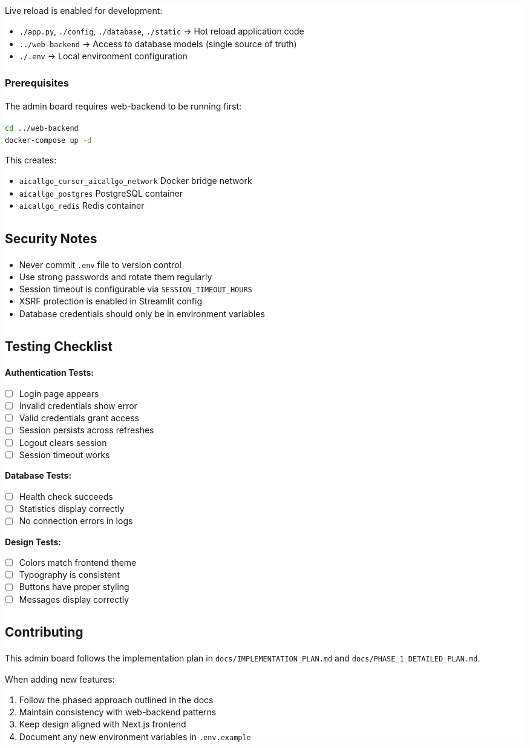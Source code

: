 Live reload is enabled for development:
- `./app.py`, `./config`, `./database`, `./static` → Hot reload application code
- `../web-backend` → Access to database models (single source of truth)
- `./.env` → Local environment configuration

### Prerequisites

The admin board requires web-backend to be running first:
```bash
cd ../web-backend
docker-compose up -d
```

This creates:
- `aicallgo_cursor_aicallgo_network` Docker bridge network
- `aicallgo_postgres` PostgreSQL container
- `aicallgo_redis` Redis container

## Security Notes

- Never commit `.env` file to version control
- Use strong passwords and rotate them regularly
- Session timeout is configurable via `SESSION_TIMEOUT_HOURS`
- XSRF protection is enabled in Streamlit config
- Database credentials should only be in environment variables

## Testing Checklist

**Authentication Tests:**
- [ ] Login page appears
- [ ] Invalid credentials show error
- [ ] Valid credentials grant access
- [ ] Session persists across refreshes
- [ ] Logout clears session
- [ ] Session timeout works

**Database Tests:**
- [ ] Health check succeeds
- [ ] Statistics display correctly
- [ ] No connection errors in logs

**Design Tests:**
- [ ] Colors match frontend theme
- [ ] Typography is consistent
- [ ] Buttons have proper styling
- [ ] Messages display correctly

## Contributing

This admin board follows the implementation plan in `docs/IMPLEMENTATION_PLAN.md` and `docs/PHASE_1_DETAILED_PLAN.md`.

When adding new features:
1. Follow the phased approach outlined in the docs
2. Maintain consistency with web-backend patterns
3. Keep design aligned with Next.js frontend
4. Document any new environment variables in `.env.example`
